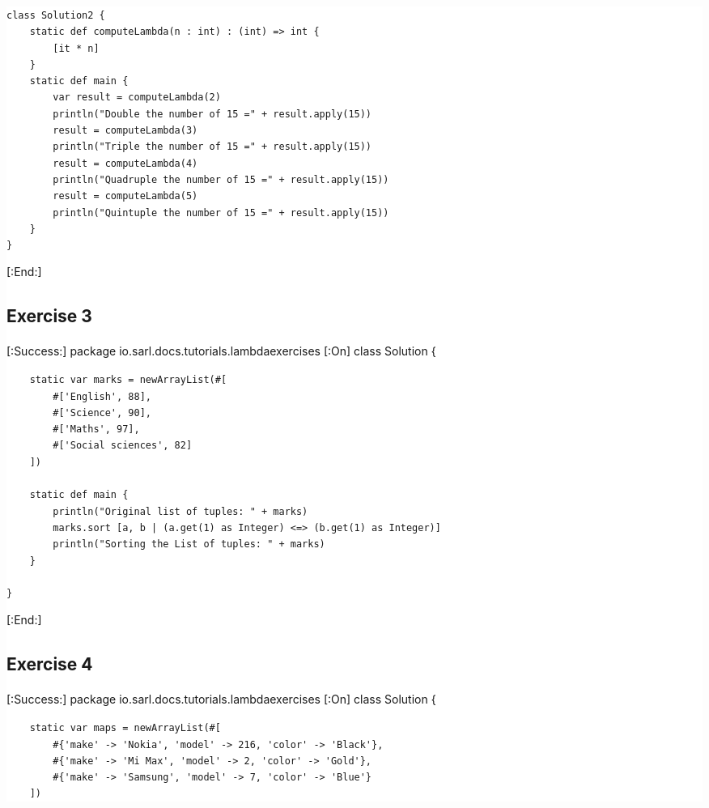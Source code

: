 	class Solution2 {
		static def computeLambda(n : int) : (int) => int {
			[it * n]
		}
		static def main {
			var result = computeLambda(2)
			println("Double the number of 15 =" + result.apply(15))
			result = computeLambda(3)
			println("Triple the number of 15 =" + result.apply(15))
			result = computeLambda(4)
			println("Quadruple the number of 15 =" + result.apply(15))
			result = computeLambda(5)
			println("Quintuple the number of 15 =" + result.apply(15))
		}
	}
[:End:]


## Exercise 3

[:Success:]
	package io.sarl.docs.tutorials.lambdaexercises
	[:On]
	class Solution {

		static var marks = newArrayList(#[
			#['English', 88],
			#['Science', 90],
			#['Maths', 97],
			#['Social sciences', 82]
		])

		static def main {
			println("Original list of tuples: " + marks)
			marks.sort [a, b | (a.get(1) as Integer) <=> (b.get(1) as Integer)]
			println("Sorting the List of tuples: " + marks)
		}

	}
[:End:]


## Exercise 4

[:Success:]
	package io.sarl.docs.tutorials.lambdaexercises
	[:On]
	class Solution {

		static var maps = newArrayList(#[
			#{'make' -> 'Nokia', 'model' -> 216, 'color' -> 'Black'},
			#{'make' -> 'Mi Max', 'model' -> 2, 'color' -> 'Gold'},
			#{'make' -> 'Samsung', 'model' -> 7, 'color' -> 'Blue'}
		])

